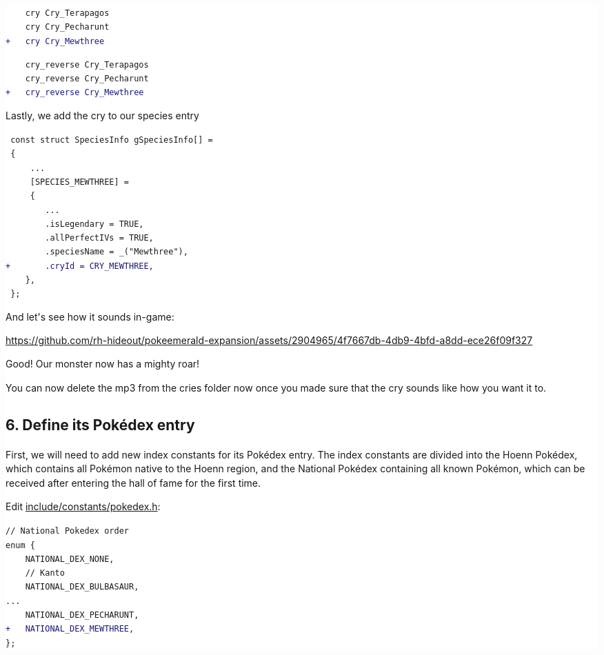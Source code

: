 ```diff
	cry Cry_Terapagos
	cry Cry_Pecharunt
+	cry Cry_Mewthree
```
```diff
	cry_reverse Cry_Terapagos
	cry_reverse Cry_Pecharunt
+	cry_reverse Cry_Mewthree
```

Lastly, we add the cry to our species entry
```diff
 const struct SpeciesInfo gSpeciesInfo[] =
 {
     ...
     [SPECIES_MEWTHREE] =
     { 
        ...
        .isLegendary = TRUE,
        .allPerfectIVs = TRUE,
        .speciesName = _("Mewthree"),
+       .cryId = CRY_MEWTHREE,
    },
 };
```

And let's see how it sounds in-game:

https://github.com/rh-hideout/pokeemerald-expansion/assets/2904965/4f7667db-4db9-4bfd-a8dd-ece26f09f327

Good! Our monster now has a mighty roar!

You can now delete the mp3 from the cries folder now once you made sure that the cry sounds like how you want it to.

## 6. Define its Pokédex entry

First, we will need to add new index constants for its Pokédex entry. The index constants are divided into the Hoenn Pokédex, which contains all Pokémon native to the Hoenn region, and the National Pokédex containing all known Pokémon, which can be received after entering the hall of fame for the first time.

Edit [include/constants/pokedex.h](https://github.com/rh-hideout/pokeemerald-expansion/blob/master/include/constants/pokedex.h):

```diff
// National Pokedex order
enum {
    NATIONAL_DEX_NONE,
    // Kanto
    NATIONAL_DEX_BULBASAUR,
...
    NATIONAL_DEX_PECHARUNT,
+   NATIONAL_DEX_MEWTHREE,
};
```
